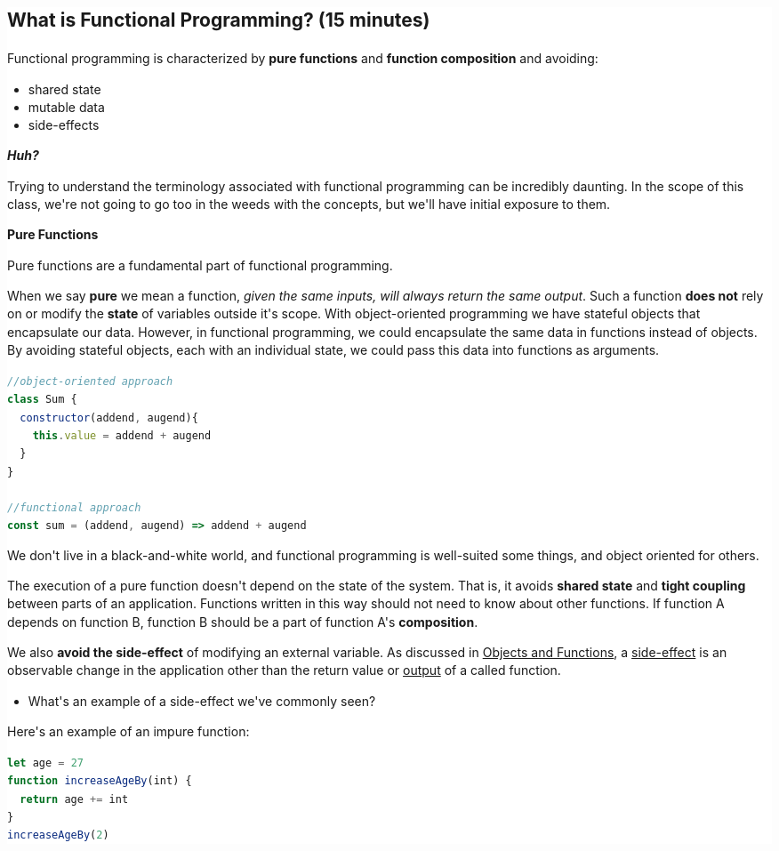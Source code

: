 ## What is Functional Programming? (15 minutes)

Functional programming is characterized by **pure functions** and **function composition** and avoiding:
* shared state
* mutable data
* side-effects

***Huh?***

Trying to understand the terminology associated with functional programming can be incredibly daunting. In the scope of this class, we're not going to go too in the weeds with the concepts, but we'll have initial exposure to them.

**Pure Functions**

Pure functions are a fundamental part of functional programming.

When we say __pure__ we mean a function, *given the same inputs, will always return the same output*. Such a function **does not** rely on or modify the **state** of variables outside it's scope. With object-oriented programming we have stateful objects that encapsulate our data. However, in functional programming, we could encapsulate the same data in functions instead of objects. By avoiding stateful objects, each with an individual state, we could pass this data into functions as arguments.

```js
//object-oriented approach
class Sum {
  constructor(addend, augend){
    this.value = addend + augend
  }
}

//functional approach
const sum = (addend, augend) => addend + augend
```

We don't live in a black-and-white world, and functional programming is well-suited some things, and object oriented for others.

The execution of a pure function doesn't depend on the state of the system. That is, it avoids **shared state** and **tight coupling** between parts of an application. Functions written in this way should not need to know about other functions. If function A depends on  function B, function B should be a part of function A's **composition**.

We also **avoid the side-effect** of modifying an external variable. As discussed in [Objects and Functions](https://github.com/ga-wdi-lessons/js-objects-functions), a [side-effect](https://github.com/ga-wdi-lessons/js-objects-functions/blob/master/functions.md#output-and-side-effects) is an observable change in the application other than the return value or [output](https://github.com/ga-wdi-lessons/js-objects-functions/blob/master/functions.md#output-and-side-effects) of a called function.

* What's an example of a side-effect we've commonly seen?

Here's an example of an impure function:

```js
let age = 27
function increaseAgeBy(int) {
  return age += int
}
increaseAgeBy(2)
```
